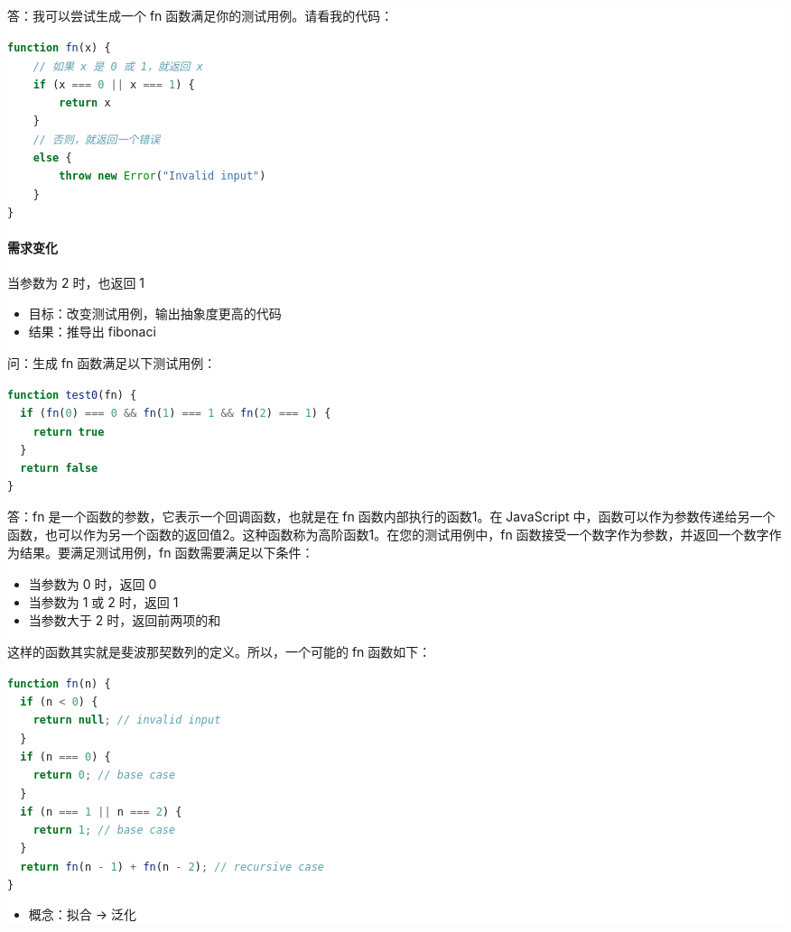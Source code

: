答：我可以尝试生成一个 fn 函数满足你的测试用例。请看我的代码：
```javascript
function fn(x) {
    // 如果 x 是 0 或 1，就返回 x
    if (x === 0 || x === 1) {
        return x
    }
    // 否则，就返回一个错误
    else {
        throw new Error("Invalid input")
    }
}
```

#### 需求变化
当参数为 2 时，也返回 1

* 目标：改变测试用例，输出抽象度更高的代码
* 结果：推导出 fibonaci

问：生成 fn 函数满足以下测试用例： 
```javascript
function test0(fn) { 
  if (fn(0) === 0 && fn(1) === 1 && fn(2) === 1) { 
    return true 
  } 
  return false 
}
```

答：fn 是一个函数的参数，它表示一个回调函数，也就是在 fn 函数内部执行的函数1。在 JavaScript 中，函数可以作为参数传递给另一个函数，也可以作为另一个函数的返回值2。这种函数称为高阶函数1。在您的测试用例中，fn 函数接受一个数字作为参数，并返回一个数字作为结果。要满足测试用例，fn 函数需要满足以下条件：

* 当参数为 0 时，返回 0
* 当参数为 1 或 2 时，返回 1
* 当参数大于 2 时，返回前两项的和

这样的函数其实就是斐波那契数列的定义。所以，一个可能的 fn 函数如下：
```javascript
function fn(n) {
  if (n < 0) {
    return null; // invalid input
  }
  if (n === 0) {
    return 0; // base case
  }
  if (n === 1 || n === 2) {
    return 1; // base case
  }
  return fn(n - 1) + fn(n - 2); // recursive case
}
```

* 概念：拟合 -> 泛化
